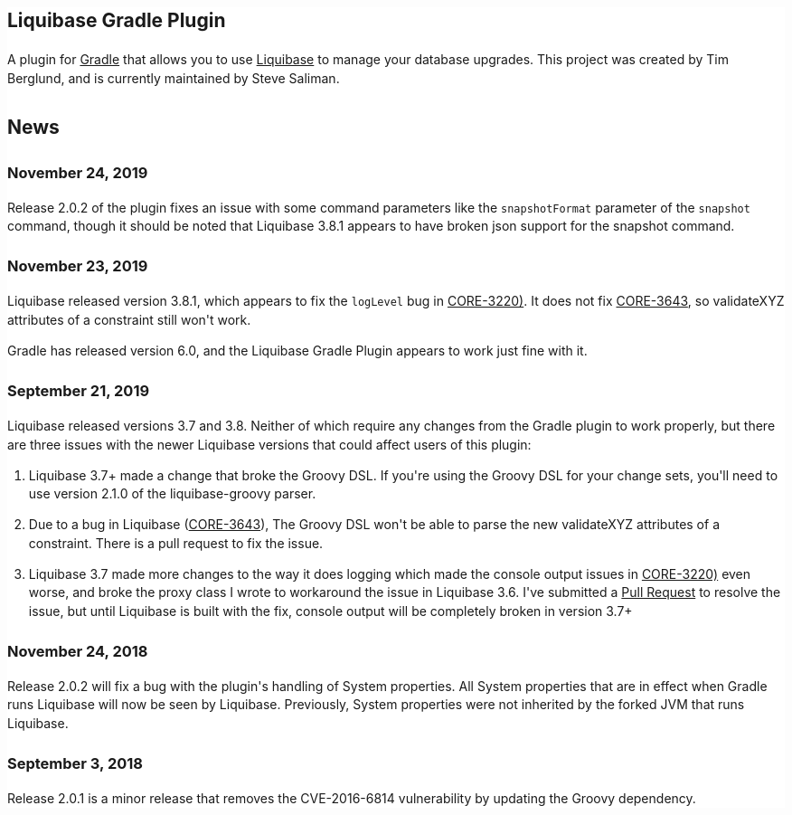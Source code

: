 Liquibase Gradle Plugin
-----------------------
A plugin for [Gradle](http://gradle.org) that allows you to use 
[Liquibase](http://liquibase.org) to manage your database upgrades.  This 
project was created by Tim Berglund, and is currently maintained by Steve 
Saliman.

News
----
### November 24, 2019
Release 2.0.2 of the plugin fixes an issue with some command parameters like the
`snapshotFormat` parameter of the `snapshot` command, though it should be noted
that Liquibase 3.8.1 appears to have broken json support for the snapshot 
command.

### November 23, 2019
Liquibase released version 3.8.1, which appears to fix the `logLevel` bug in 
[CORE-3220)](https://liquibase.jira.com/browse/CORE-3220).  It does not fix
[CORE-3643](https://liquibase.jira.com/browse/CORE-3463), so validateXYZ 
attributes of a constraint still won't work.

Gradle has released version 6.0, and the Liquibase Gradle Plugin appears to 
work just fine with it.

### September 21, 2019
Liquibase released versions 3.7 and 3.8.  Neither of which require any changes
from the Gradle plugin to work properly, but there are three issues with the
newer Liquibase versions that could affect users of this plugin:

1. Liquibase 3.7+ made a change that broke the Groovy DSL.  If you're using
  the Groovy DSL for your change sets, you'll need to use version 2.1.0 of
  the liquibase-groovy parser.

2. Due to a bug in Liquibase ([CORE-3643](https://liquibase.jira.com/browse/CORE-3463)),
  The Groovy DSL won't be able to parse the new validateXYZ attributes of a 
  constraint.  There is a pull request to fix the issue.

3. Liquibase 3.7 made more changes to the way it does logging which made the 
  console output issues in [CORE-3220)](https://liquibase.jira.com/browse/CORE-3220)
  even worse, and broke the proxy class I wrote to workaround the issue in 
  Liquibase 3.6.  I've submitted a [Pull Request](https://github.com/liquibase/liquibase/pull/918)
  to resolve the issue, but until Liquibase is built with the fix, console
  output will be completely broken in version 3.7+
 
### November 24, 2018
Release 2.0.2 will fix a bug with the plugin's handling of System properties.
All System properties that are in effect when Gradle runs Liquibase will now be
seen by Liquibase.  Previously, System properties were not inherited by the 
forked JVM that runs Liquibase.
 
### September 3, 2018
Release 2.0.1 is a minor release that removes the CVE-2016-6814 vulnerability 
by updating the Groovy dependency.
